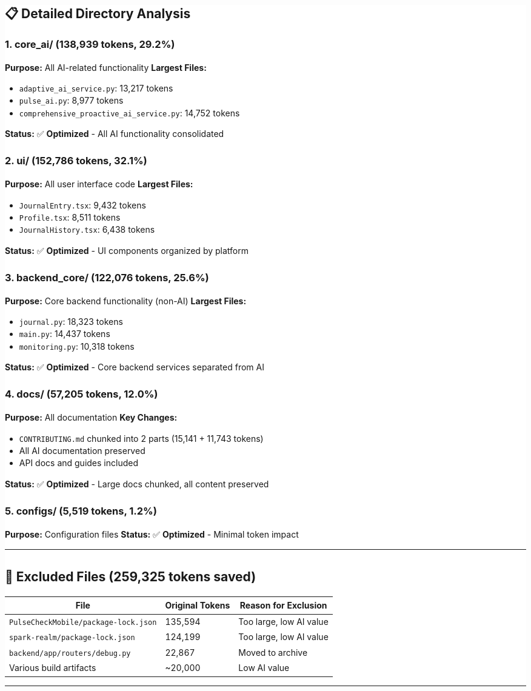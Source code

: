 
## 📋 **Detailed Directory Analysis**

### 1. **core_ai/** (138,939 tokens, 29.2%)
**Purpose:** All AI-related functionality
**Largest Files:**
- `adaptive_ai_service.py`: 13,217 tokens
- `pulse_ai.py`: 8,977 tokens
- `comprehensive_proactive_ai_service.py`: 14,752 tokens

**Status:** ✅ **Optimized** - All AI functionality consolidated

### 2. **ui/** (152,786 tokens, 32.1%)
**Purpose:** All user interface code
**Largest Files:**
- `JournalEntry.tsx`: 9,432 tokens
- `Profile.tsx`: 8,511 tokens
- `JournalHistory.tsx`: 6,438 tokens

**Status:** ✅ **Optimized** - UI components organized by platform

### 3. **backend_core/** (122,076 tokens, 25.6%)
**Purpose:** Core backend functionality (non-AI)
**Largest Files:**
- `journal.py`: 18,323 tokens
- `main.py`: 14,437 tokens
- `monitoring.py`: 10,318 tokens

**Status:** ✅ **Optimized** - Core backend services separated from AI

### 4. **docs/** (57,205 tokens, 12.0%)
**Purpose:** All documentation
**Key Changes:**
- `CONTRIBUTING.md` chunked into 2 parts (15,141 + 11,743 tokens)
- All AI documentation preserved
- API docs and guides included

**Status:** ✅ **Optimized** - Large docs chunked, all content preserved

### 5. **configs/** (5,519 tokens, 1.2%)
**Purpose:** Configuration files
**Status:** ✅ **Optimized** - Minimal token impact

---

## 🚫 **Excluded Files (259,325 tokens saved)**

| File | Original Tokens | Reason for Exclusion |
|------|----------------|---------------------|
| `PulseCheckMobile/package-lock.json` | 135,594 | Too large, low AI value |
| `spark-realm/package-lock.json` | 124,199 | Too large, low AI value |
| `backend/app/routers/debug.py` | 22,867 | Moved to archive |
| Various build artifacts | ~20,000 | Low AI value |

---